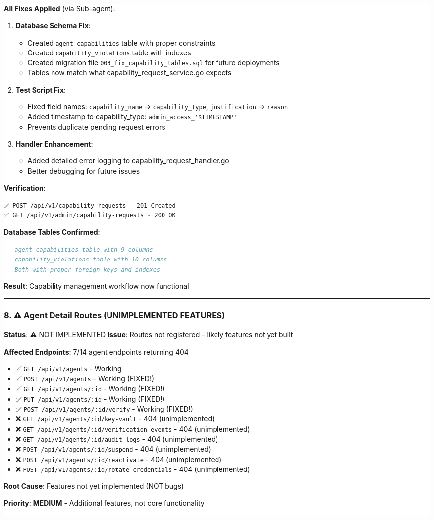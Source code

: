 **All Fixes Applied** (via Sub-agent):
1. **Database Schema Fix**:
   - Created `agent_capabilities` table with proper constraints
   - Created `capability_violations` table with indexes
   - Created migration file `003_fix_capability_tables.sql` for future deployments
   - Tables now match what capability_request_service.go expects

2. **Test Script Fix**:
   - Fixed field names: `capability_name` → `capability_type`, `justification` → `reason`
   - Added timestamp to capability_type: `admin_access_'$TIMESTAMP'`
   - Prevents duplicate pending request errors

3. **Handler Enhancement**:
   - Added detailed error logging to capability_request_handler.go
   - Better debugging for future issues

**Verification**:
```bash
✅ POST /api/v1/capability-requests - 201 Created
✅ GET /api/v1/admin/capability-requests - 200 OK
```

**Database Tables Confirmed**:
```sql
-- agent_capabilities table with 9 columns
-- capability_violations table with 10 columns
-- Both with proper foreign keys and indexes
```

**Result**: Capability management workflow now functional

---

### 8. ⚠️ Agent Detail Routes (UNIMPLEMENTED FEATURES)

**Status**: ⚠️ NOT IMPLEMENTED
**Issue**: Routes not registered - likely features not yet built

**Affected Endpoints**: 7/14 agent endpoints returning 404
- ✅ `GET /api/v1/agents` - Working
- ✅ `POST /api/v1/agents` - Working (FIXED!)
- ✅ `GET /api/v1/agents/:id` - Working (FIXED!)
- ✅ `PUT /api/v1/agents/:id` - Working (FIXED!)
- ✅ `POST /api/v1/agents/:id/verify` - Working (FIXED!)
- ❌ `GET /api/v1/agents/:id/key-vault` - 404 (unimplemented)
- ❌ `GET /api/v1/agents/:id/verification-events` - 404 (unimplemented)
- ❌ `GET /api/v1/agents/:id/audit-logs` - 404 (unimplemented)
- ❌ `POST /api/v1/agents/:id/suspend` - 404 (unimplemented)
- ❌ `POST /api/v1/agents/:id/reactivate` - 404 (unimplemented)
- ❌ `POST /api/v1/agents/:id/rotate-credentials` - 404 (unimplemented)

**Root Cause**: Features not yet implemented (NOT bugs)

**Priority**: **MEDIUM** - Additional features, not core functionality

---
